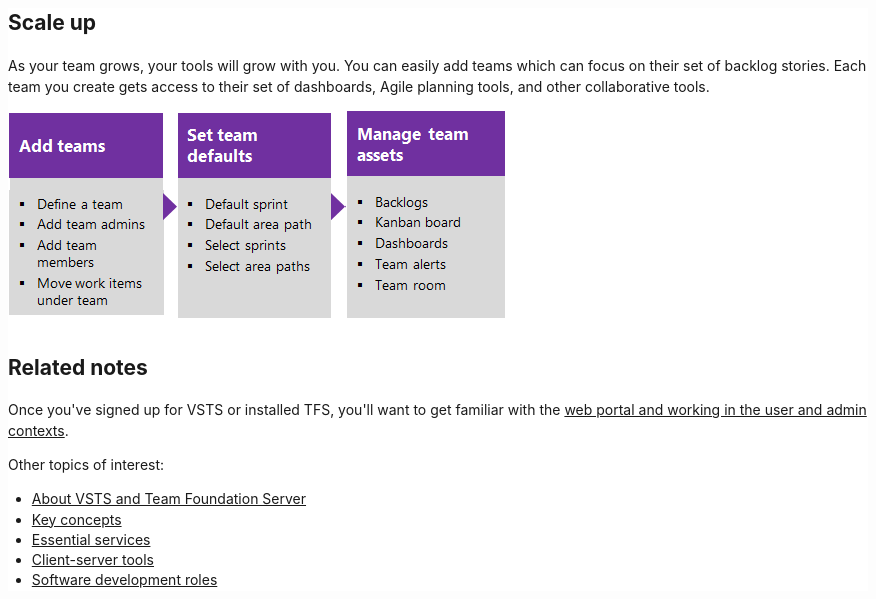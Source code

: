  
 


## Scale up  

As your team grows, your tools will grow with you. You can easily add teams which can focus on their set of backlog stories. Each team you create gets access to their set of dashboards, Agile planning tools, and other collaborative tools.  

[![Add teams](_img/overview/ov-scale-1.png)](../work/scale/multiple-teams.md)[![Set team defaults](_img/overview/ov-scale-2.png)](../work/scale/set-team-defaults.md)[![Manage team assets](_img/overview/ov-scale-3.png)](../work/scale/manage-team-assets.md)  

 
## Related notes

Once you've signed up for VSTS or installed TFS, you'll want to get familiar with the [web portal and working in the user and admin contexts](work-web-portal.md).    

Other topics of interest:  
 
- [About VSTS and Team Foundation Server](about-vsts-tfs.md)
- [Key concepts](concepts.md) 
- [Essential services](services.md)
- [Client-server tools](tools.md)
- [Software development roles](roles.md)   
